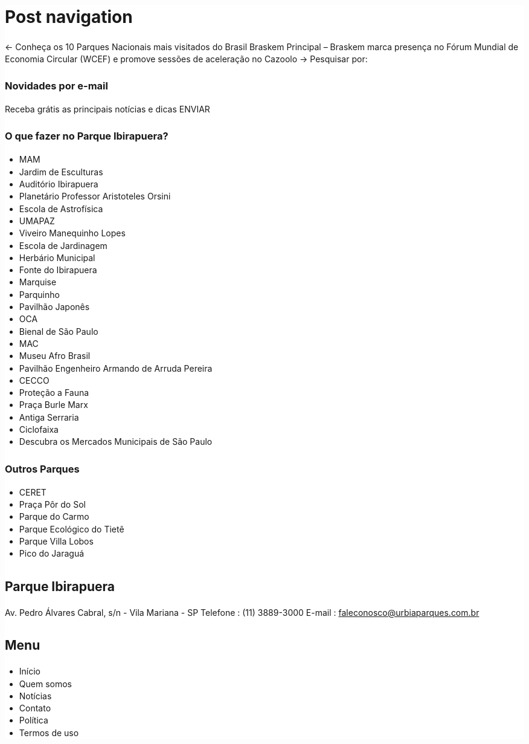 
# Post navigation
← Conheça os 10 Parques Nacionais mais visitados do Brasil
Braskem Principal – Braskem marca presença no Fórum Mundial de Economia Circular (WCEF) e promove sessões de aceleração no Cazoolo →
Pesquisar por:
### Novidades por e-mail
Receba grátis as principais notícias e dicas
ENVIAR
### O que fazer no Parque Ibirapuera?
  * MAM
  * Jardim de Esculturas
  * Auditório Ibirapuera
  * Planetário Professor Aristoteles Orsini
  * Escola de Astrofísica
  * UMAPAZ
  * Viveiro Manequinho Lopes
  * Escola de Jardinagem
  * Herbário Municipal
  * Fonte do Ibirapuera
  * Marquise
  * Parquinho
  * Pavilhão Japonês
  * OCA
  * Bienal de São Paulo
  * MAC
  * Museu Afro Brasil
  * Pavilhão Engenheiro Armando de Arruda Pereira
  * CECCO
  * Proteção a Fauna
  * Praça Burle Marx
  * Antiga Serraria
  * Ciclofaixa
  * Descubra os Mercados Municipais de São Paulo


### Outros Parques
  * CERET
  * Praça Pôr do Sol
  * Parque do Carmo
  * Parque Ecológico do Tietê
  * Parque Villa Lobos
  * Pico do Jaraguá


##  Parque Ibirapuera
Av. Pedro Álvares Cabral, s/n - Vila Mariana - SP
Telefone :
(11) 3889-3000
E-mail :
faleconosco@urbiaparques.com.br
##  Menu
  * Início
  * Quem somos
  * Notícias
  * Contato
  * Política
  * Termos de uso

